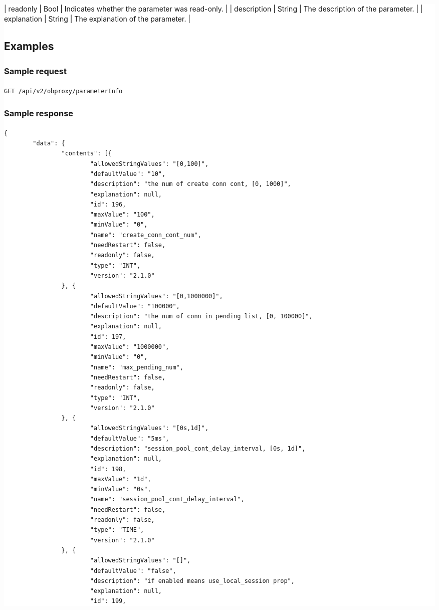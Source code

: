 | readonly            | Bool   | Indicates whether the parameter was read-only.                                                                                                                                                                                                                                                                                                                                                                                                                                                                              |
| description         | String | The description of the parameter.                                                                                                                                                                                                                                                                                                                                                                                                                                                                                           |
| explanation         | String | The explanation of the parameter.                                                                                                                                                                                                                                                                                                                                                                                                                                                                                           |



Examples
-----------------------------

### Sample request

`GET /api/v2/obproxy/parameterInfo`

### Sample response

```unknow
{
        "data": {
                "contents": [{
                        "allowedStringValues": "[0,100]",
                        "defaultValue": "10",
                        "description": "the num of create conn cont, [0, 1000]",
                        "explanation": null,
                        "id": 196,
                        "maxValue": "100",
                        "minValue": "0",
                        "name": "create_conn_cont_num",
                        "needRestart": false,
                        "readonly": false,
                        "type": "INT",
                        "version": "2.1.0"
                }, {
                        "allowedStringValues": "[0,1000000]",
                        "defaultValue": "100000",
                        "description": "the num of conn in pending list, [0, 100000]",
                        "explanation": null,
                        "id": 197,
                        "maxValue": "1000000",
                        "minValue": "0",
                        "name": "max_pending_num",
                        "needRestart": false,
                        "readonly": false,
                        "type": "INT",
                        "version": "2.1.0"
                }, {
                        "allowedStringValues": "[0s,1d]",
                        "defaultValue": "5ms",
                        "description": "session_pool_cont_delay_interval, [0s, 1d]",
                        "explanation": null,
                        "id": 198,
                        "maxValue": "1d",
                        "minValue": "0s",
                        "name": "session_pool_cont_delay_interval",
                        "needRestart": false,
                        "readonly": false,
                        "type": "TIME",
                        "version": "2.1.0"
                }, {
                        "allowedStringValues": "[]",
                        "defaultValue": "false",
                        "description": "if enabled means use_local_session prop",
                        "explanation": null,
                        "id": 199,
```